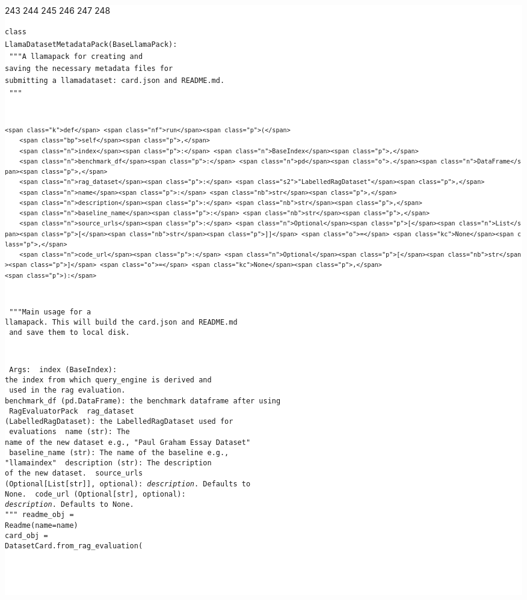 <span class="normal">243</span>
<span class="normal">244</span>
<span class="normal">245</span>
<span class="normal">246</span>
<span class="normal">247</span>
<span class="normal">248</span></pre></div></td><td class="code"><div><pre><span></span><code><span class="k">class</span> <span class="nc">LlamaDatasetMetadataPack</span><span class="p">(</span><span class="n">BaseLlamaPack</span><span class="p">):</span>
<span class="w">    </span><span class="sd">"""A llamapack for creating and saving the necessary metadata files for</span>
<span class="sd">    submitting a llamadataset: card.json and README.md.</span>
<span class="sd">    """</span>

    <span class="k">def</span> <span class="nf">run</span><span class="p">(</span>
        <span class="bp">self</span><span class="p">,</span>
        <span class="n">index</span><span class="p">:</span> <span class="n">BaseIndex</span><span class="p">,</span>
        <span class="n">benchmark_df</span><span class="p">:</span> <span class="n">pd</span><span class="o">.</span><span class="n">DataFrame</span><span class="p">,</span>
        <span class="n">rag_dataset</span><span class="p">:</span> <span class="s2">"LabelledRagDataset"</span><span class="p">,</span>
        <span class="n">name</span><span class="p">:</span> <span class="nb">str</span><span class="p">,</span>
        <span class="n">description</span><span class="p">:</span> <span class="nb">str</span><span class="p">,</span>
        <span class="n">baseline_name</span><span class="p">:</span> <span class="nb">str</span><span class="p">,</span>
        <span class="n">source_urls</span><span class="p">:</span> <span class="n">Optional</span><span class="p">[</span><span class="n">List</span><span class="p">[</span><span class="nb">str</span><span class="p">]]</span> <span class="o">=</span> <span class="kc">None</span><span class="p">,</span>
        <span class="n">code_url</span><span class="p">:</span> <span class="n">Optional</span><span class="p">[</span><span class="nb">str</span><span class="p">]</span> <span class="o">=</span> <span class="kc">None</span><span class="p">,</span>
    <span class="p">):</span>
<span class="w">        </span><span class="sd">"""Main usage for a llamapack. This will build the card.json and README.md</span>
<span class="sd">        and save them to local disk.</span>

<span class="sd">        Args:</span>
<span class="sd">            index (BaseIndex): the index from which query_engine is derived and</span>
<span class="sd">                used in the rag evaluation.</span>
<span class="sd">            benchmark_df (pd.DataFrame): the benchmark dataframe after using</span>
<span class="sd">                RagEvaluatorPack</span>
<span class="sd">            rag_dataset (LabelledRagDataset): the LabelledRagDataset used for</span>
<span class="sd">                evaluations</span>
<span class="sd">            name (str): The name of the new dataset e.g., "Paul Graham Essay Dataset"</span>
<span class="sd">            baseline_name (str): The name of the baseline e.g., "llamaindex"</span>
<span class="sd">            description (str): The description of the new dataset.</span>
<span class="sd">            source_urls (Optional[List[str]], optional): _description_. Defaults to None.</span>
<span class="sd">            code_url (Optional[str], optional): _description_. Defaults to None.</span>
<span class="sd">        """</span>
        <span class="n">readme_obj</span> <span class="o">=</span> <span class="n">Readme</span><span class="p">(</span><span class="n">name</span><span class="o">=</span><span class="n">name</span><span class="p">)</span>
        <span class="n">card_obj</span> <span class="o">=</span> <span class="n">DatasetCard</span><span class="o">.</span><span class="n">from_rag_evaluation</span><span class="p">(</span>